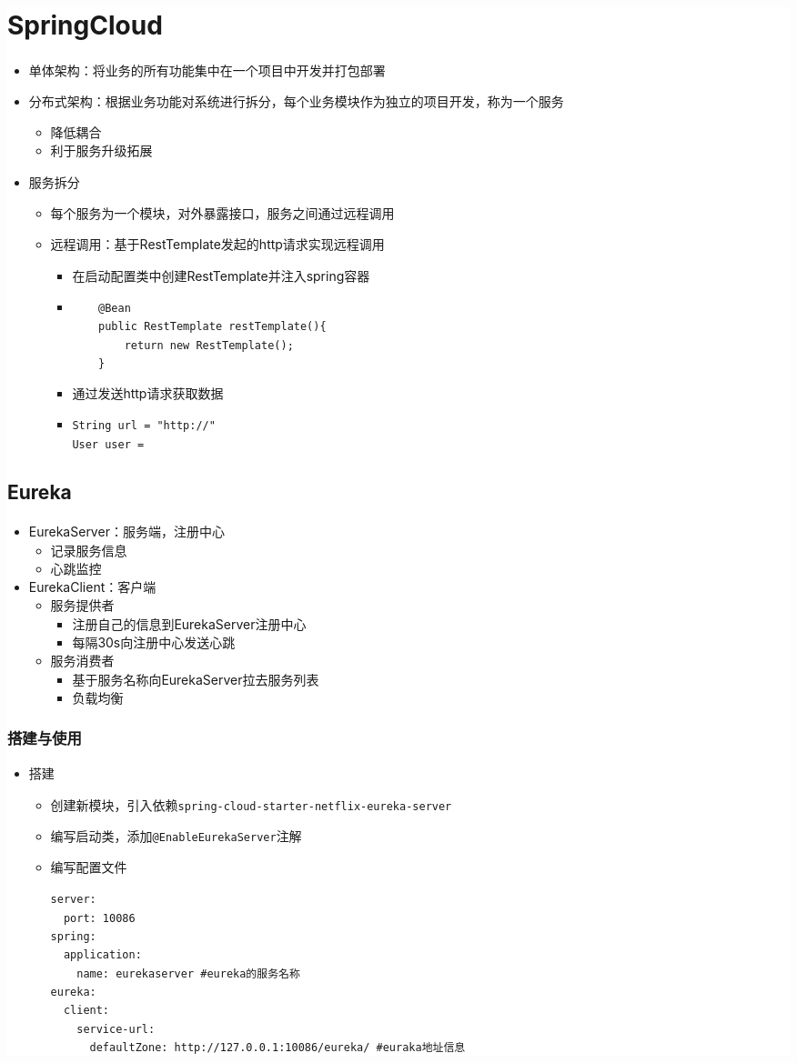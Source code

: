 #  SpringCloud

- 单体架构：将业务的所有功能集中在一个项目中开发并打包部署

- 分布式架构：根据业务功能对系统进行拆分，每个业务模块作为独立的项目开发，称为一个服务
  - 降低耦合
  - 利于服务升级拓展
  
- 服务拆分

  - 每个服务为一个模块，对外暴露接口，服务之间通过远程调用

  - 远程调用：基于RestTemplate发起的http请求实现远程调用

    - 在启动配置类中创建RestTemplate并注入spring容器

    - ```
          @Bean
          public RestTemplate restTemplate(){
              return new RestTemplate();
          }
      ```

    - 通过发送http请求获取数据

    - ```
      String url = "http://"
      User user = 
      ```

## Eureka

- EurekaServer：服务端，注册中心
  - 记录服务信息
  - 心跳监控
- EurekaClient：客户端
  - 服务提供者
    - 注册自己的信息到EurekaServer注册中心
    - 每隔30s向注册中心发送心跳
  - 服务消费者
    - 基于服务名称向EurekaServer拉去服务列表
    - 负载均衡

### 搭建与使用

- 搭建

  - 创建新模块，引入依赖`spring-cloud-starter-netflix-eureka-server`

  - 编写启动类，添加`@EnableEurekaServer`注解

  - 编写配置文件
    ```
    server:
      port: 10086 
    spring:
      application:
        name: eurekaserver #eureka的服务名称
    eureka:
      client:
        service-url:
          defaultZone: http://127.0.0.1:10086/eureka/ #euraka地址信息
    ```
